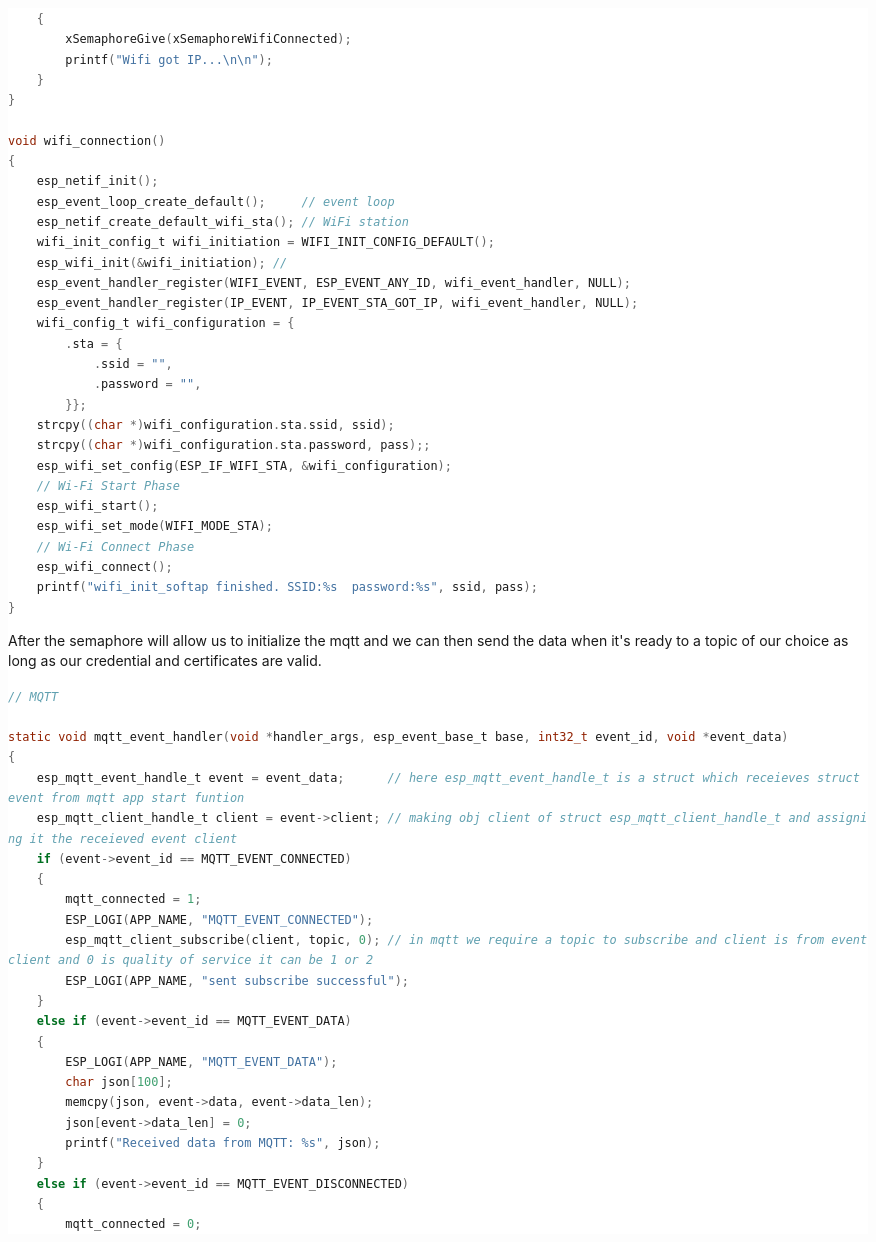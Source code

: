 ```c
    {
        xSemaphoreGive(xSemaphoreWifiConnected);
        printf("Wifi got IP...\n\n");
    }
}

void wifi_connection()
{                      
    esp_netif_init();
    esp_event_loop_create_default();     // event loop                   
    esp_netif_create_default_wifi_sta(); // WiFi station                      
    wifi_init_config_t wifi_initiation = WIFI_INIT_CONFIG_DEFAULT();
    esp_wifi_init(&wifi_initiation); //
    esp_event_handler_register(WIFI_EVENT, ESP_EVENT_ANY_ID, wifi_event_handler, NULL);
    esp_event_handler_register(IP_EVENT, IP_EVENT_STA_GOT_IP, wifi_event_handler, NULL);
    wifi_config_t wifi_configuration = {
        .sta = {
            .ssid = "",
            .password = "",
        }};
    strcpy((char *)wifi_configuration.sta.ssid, ssid);
    strcpy((char *)wifi_configuration.sta.password, pass);;
    esp_wifi_set_config(ESP_IF_WIFI_STA, &wifi_configuration);
    // Wi-Fi Start Phase
    esp_wifi_start();
    esp_wifi_set_mode(WIFI_MODE_STA);
    // Wi-Fi Connect Phase
    esp_wifi_connect();
    printf("wifi_init_softap finished. SSID:%s  password:%s", ssid, pass);
}
```

After the semaphore will allow us to initialize the mqtt and we can then send the data when it's ready to a topic of our choice as long as our credential and certificates are valid.

```c
// MQTT

static void mqtt_event_handler(void *handler_args, esp_event_base_t base, int32_t event_id, void *event_data)
{
    esp_mqtt_event_handle_t event = event_data;      // here esp_mqtt_event_handle_t is a struct which receieves struct event from mqtt app start funtion
    esp_mqtt_client_handle_t client = event->client; // making obj client of struct esp_mqtt_client_handle_t and assigning it the receieved event client
    if (event->event_id == MQTT_EVENT_CONNECTED)
    {
        mqtt_connected = 1;
        ESP_LOGI(APP_NAME, "MQTT_EVENT_CONNECTED");
        esp_mqtt_client_subscribe(client, topic, 0); // in mqtt we require a topic to subscribe and client is from event client and 0 is quality of service it can be 1 or 2
        ESP_LOGI(APP_NAME, "sent subscribe successful");
    }
    else if (event->event_id == MQTT_EVENT_DATA)
    {
        ESP_LOGI(APP_NAME, "MQTT_EVENT_DATA");
        char json[100];
        memcpy(json, event->data, event->data_len);
        json[event->data_len] = 0;
        printf("Received data from MQTT: %s", json);
    }
    else if (event->event_id == MQTT_EVENT_DISCONNECTED)
    {
        mqtt_connected = 0;
```